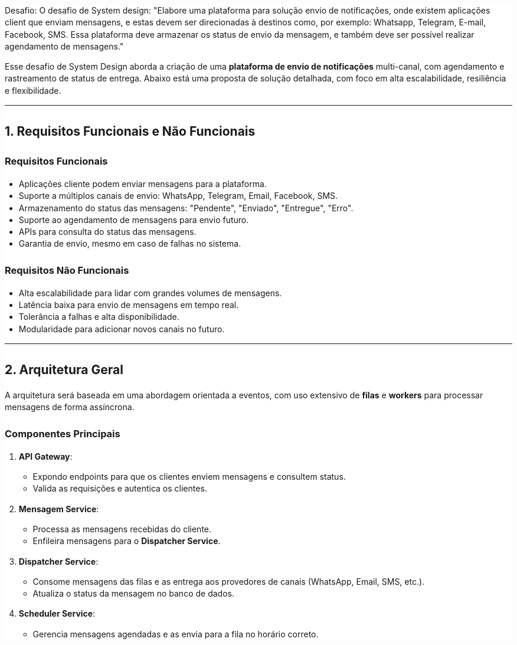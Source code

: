 Desafio:
O desafio de System design:
"Elabore uma plataforma para solução envio de notificações, onde existem aplicações client que enviam mensagens, e estas devem ser direcionadas à destinos como, por exemplo: Whatsapp, Telegram, E-mail, Facebook, SMS.
Essa plataforma deve armazenar os status de envio da mensagem, e também deve ser possível realizar agendamento de mensagens."


Esse desafio de System Design aborda a criação de uma **plataforma de envio de notificações** multi-canal, com agendamento e rastreamento de status de entrega. Abaixo está uma proposta de solução detalhada, com foco em alta escalabilidade, resiliência e flexibilidade.

---

## **1. Requisitos Funcionais e Não Funcionais**
### **Requisitos Funcionais**
- Aplicações cliente podem enviar mensagens para a plataforma.
- Suporte a múltiplos canais de envio: WhatsApp, Telegram, Email, Facebook, SMS.
- Armazenamento do status das mensagens: "Pendente", "Enviado", "Entregue", "Erro".
- Suporte ao agendamento de mensagens para envio futuro.
- APIs para consulta do status das mensagens.
- Garantia de envio, mesmo em caso de falhas no sistema.

### **Requisitos Não Funcionais**
- Alta escalabilidade para lidar com grandes volumes de mensagens.
- Latência baixa para envio de mensagens em tempo real.
- Tolerância a falhas e alta disponibilidade.
- Modularidade para adicionar novos canais no futuro.

---

## **2. Arquitetura Geral**

A arquitetura será baseada em uma abordagem orientada a eventos, com uso extensivo de **filas** e **workers** para processar mensagens de forma assíncrona.

### **Componentes Principais**
1. **API Gateway**:
   - Expondo endpoints para que os clientes enviem mensagens e consultem status.
   - Valida as requisições e autentica os clientes.

2. **Mensagem Service**:
   - Processa as mensagens recebidas do cliente.
   - Enfileira mensagens para o **Dispatcher Service**.

3. **Dispatcher Service**:
   - Consome mensagens das filas e as entrega aos provedores de canais (WhatsApp, Email, SMS, etc.).
   - Atualiza o status da mensagem no banco de dados.

4. **Scheduler Service**:
   - Gerencia mensagens agendadas e as envia para a fila no horário correto.
